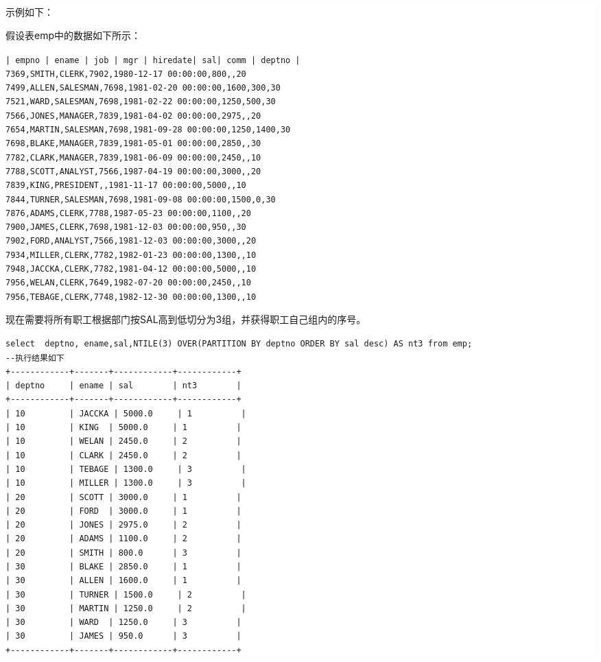 示例如下：

假设表emp中的数据如下所示：

```
| empno | ename | job | mgr | hiredate| sal| comm | deptno |
7369,SMITH,CLERK,7902,1980-12-17 00:00:00,800,,20
7499,ALLEN,SALESMAN,7698,1981-02-20 00:00:00,1600,300,30
7521,WARD,SALESMAN,7698,1981-02-22 00:00:00,1250,500,30
7566,JONES,MANAGER,7839,1981-04-02 00:00:00,2975,,20
7654,MARTIN,SALESMAN,7698,1981-09-28 00:00:00,1250,1400,30
7698,BLAKE,MANAGER,7839,1981-05-01 00:00:00,2850,,30
7782,CLARK,MANAGER,7839,1981-06-09 00:00:00,2450,,10
7788,SCOTT,ANALYST,7566,1987-04-19 00:00:00,3000,,20
7839,KING,PRESIDENT,,1981-11-17 00:00:00,5000,,10
7844,TURNER,SALESMAN,7698,1981-09-08 00:00:00,1500,0,30
7876,ADAMS,CLERK,7788,1987-05-23 00:00:00,1100,,20
7900,JAMES,CLERK,7698,1981-12-03 00:00:00,950,,30
7902,FORD,ANALYST,7566,1981-12-03 00:00:00,3000,,20
7934,MILLER,CLERK,7782,1982-01-23 00:00:00,1300,,10
7948,JACCKA,CLERK,7782,1981-04-12 00:00:00,5000,,10
7956,WELAN,CLERK,7649,1982-07-20 00:00:00,2450,,10
7956,TEBAGE,CLERK,7748,1982-12-30 00:00:00,1300,,10
```

现在需要将所有职工根据部门按SAL高到低切分为3组，并获得职工自己组内的序号。

```
select  deptno, ename,sal,NTILE(3) OVER(PARTITION BY deptno ORDER BY sal desc) AS nt3 from emp;
--执行结果如下
+------------+-------+------------+------------+
| deptno     | ename | sal        | nt3        |
+------------+-------+------------+------------+
| 10         | JACCKA | 5000.0     | 1          |
| 10         | KING  | 5000.0     | 1          |
| 10         | WELAN | 2450.0     | 2          |
| 10         | CLARK | 2450.0     | 2          |
| 10         | TEBAGE | 1300.0     | 3          |
| 10         | MILLER | 1300.0     | 3          |
| 20         | SCOTT | 3000.0     | 1          |
| 20         | FORD  | 3000.0     | 1          |
| 20         | JONES | 2975.0     | 2          |
| 20         | ADAMS | 1100.0     | 2          |
| 20         | SMITH | 800.0      | 3          |
| 30         | BLAKE | 2850.0     | 1          |
| 30         | ALLEN | 1600.0     | 1          |
| 30         | TURNER | 1500.0     | 2          |
| 30         | MARTIN | 1250.0     | 2          |
| 30         | WARD  | 1250.0     | 3          |
| 30         | JAMES | 950.0      | 3          |
+------------+-------+------------+------------+
```

